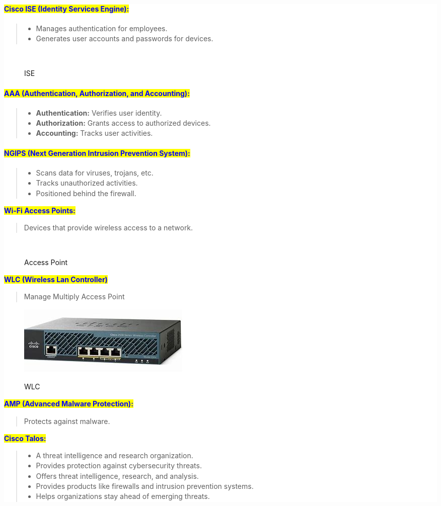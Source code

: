 #### <mark style="color:blue;">**Cisco ISE (Identity Services Engine):**</mark>

> * Manages authentication for employees.
> * Generates user accounts and passwords for devices.

<figure><img src="../.gitbook/assets/CCNA_NETWORK_COMPONENT_WSA" alt=""><figcaption><p>ISE</p></figcaption></figure>

#### <mark style="color:blue;">**AAA (Authentication, Authorization, and Accounting):**</mark>

> * **Authentication:** Verifies user identity.
> * **Authorization:** Grants access to authorized devices.
> * **Accounting:** Tracks user activities.

#### <mark style="color:blue;">**NGIPS (Next Generation Intrusion Prevention System):**</mark>

> * Scans data for viruses, trojans, etc.
> * Tracks unauthorized activities.
> * Positioned behind the firewall.

<mark style="color:blue;">**Wi-Fi Access Points:**</mark>

> Devices that provide wireless access to a network.

<figure><img src="../.gitbook/assets/CCNA_NETWORK_COMPENENT_ACCESSPOINT" alt=""><figcaption><p>Access Point</p></figcaption></figure>

<mark style="color:blue;">**WLC (Wireless Lan Controller)**</mark>

> Manage Multiply Access Point

<figure><img src="../.gitbook/assets/image.png" alt=""><figcaption><p>WLC</p></figcaption></figure>

<mark style="color:blue;">**AMP (Advanced Malware Protection):**</mark>

> Protects against malware.

<mark style="color:blue;">**Cisco Talos:**</mark>

> * A threat intelligence and research organization.
> * Provides protection against cybersecurity threats.
> * Offers threat intelligence, research, and analysis.
> * Provides products like firewalls and intrusion prevention systems.
> * Helps organizations stay ahead of emerging threats.
